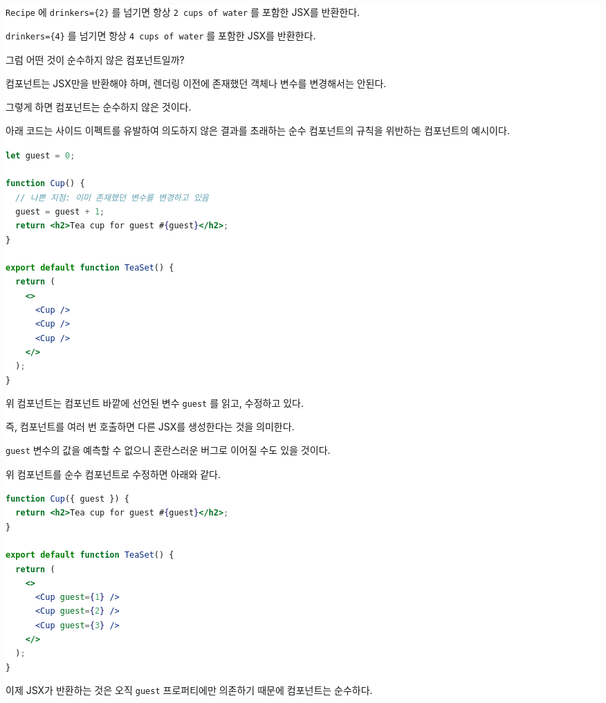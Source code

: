 `Recipe` 에 `drinkers={2}` 를 넘기면 항상 `2 cups of water` 를 포함한 JSX를 반환한다.

`drinkers={4}` 를 넘기면 항상 `4 cups of water` 를 포함한 JSX를 반환한다.

그럼 어떤 것이 순수하지 않은 컴포넌트일까?

컴포넌트는 JSX만을 반환해야 하며, 렌더링 이전에 존재했던 객체나 변수를 변경해서는 안된다.

그렇게 하면 컴포넌트는 순수하지 않은 것이다.

아래 코드는 사이드 이펙트를 유발하여 의도하지 않은 결과를 초래하는 순수 컴포넌트의 규칙을 위반하는 컴포넌트의 예시이다.

```jsx
let guest = 0;

function Cup() {
  // 나쁜 지점: 이미 존재했던 변수를 변경하고 있음
  guest = guest + 1;
  return <h2>Tea cup for guest #{guest}</h2>;
}

export default function TeaSet() {
  return (
    <>
      <Cup />
      <Cup />
      <Cup />
    </>
  );
}
```

위 컴포넌트는 컴포넌트 바깥에 선언된 변수 `guest` 를 읽고, 수정하고 있다.

즉, 컴포넌트를 여러 번 호출하면 다른 JSX를 생성한다는 것을 의미한다.

`guest` 변수의 값을 예측할 수 없으니 혼란스러운 버그로 이어질 수도 있을 것이다.

위 컴포넌트를 순수 컴포넌트로 수정하면 아래와 같다.

```jsx
function Cup({ guest }) {
  return <h2>Tea cup for guest #{guest}</h2>;
}

export default function TeaSet() {
  return (
    <>
      <Cup guest={1} />
      <Cup guest={2} />
      <Cup guest={3} />
    </>
  );
}
```

이제 JSX가 반환하는 것은 오직 `guest` 프로퍼티에만 의존하기 때문에 컴포넌트는 순수하다.
